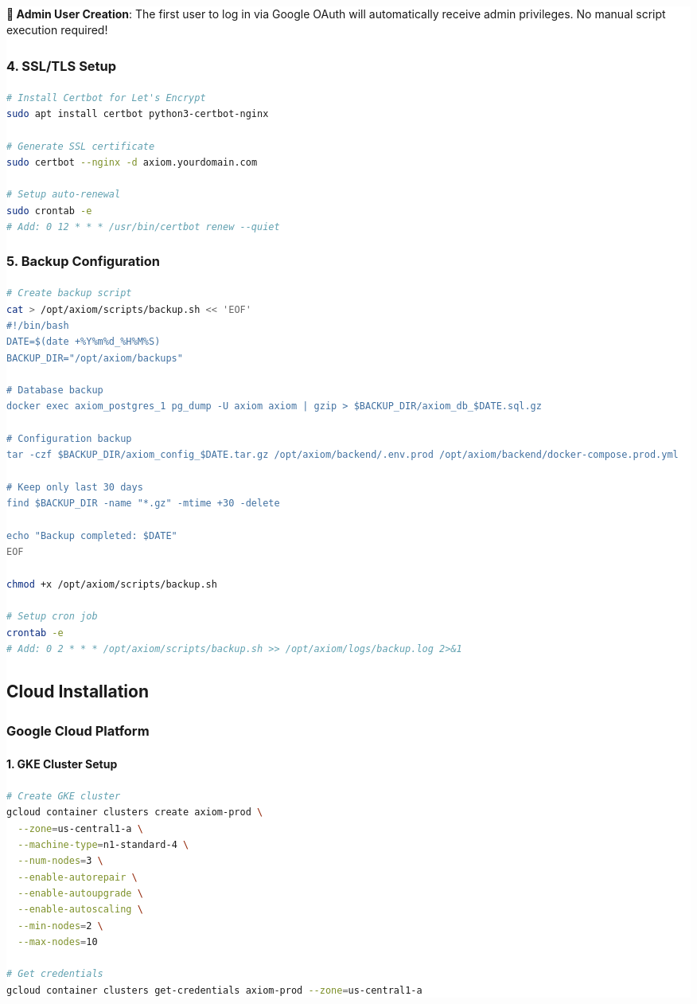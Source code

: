 **🎉 Admin User Creation**: The first user to log in via Google OAuth will automatically receive admin privileges. No manual script execution required!

### 4. SSL/TLS Setup
```bash
# Install Certbot for Let's Encrypt
sudo apt install certbot python3-certbot-nginx

# Generate SSL certificate
sudo certbot --nginx -d axiom.yourdomain.com

# Setup auto-renewal
sudo crontab -e
# Add: 0 12 * * * /usr/bin/certbot renew --quiet
```

### 5. Backup Configuration
```bash
# Create backup script
cat > /opt/axiom/scripts/backup.sh << 'EOF'
#!/bin/bash
DATE=$(date +%Y%m%d_%H%M%S)
BACKUP_DIR="/opt/axiom/backups"

# Database backup
docker exec axiom_postgres_1 pg_dump -U axiom axiom | gzip > $BACKUP_DIR/axiom_db_$DATE.sql.gz

# Configuration backup
tar -czf $BACKUP_DIR/axiom_config_$DATE.tar.gz /opt/axiom/backend/.env.prod /opt/axiom/backend/docker-compose.prod.yml

# Keep only last 30 days
find $BACKUP_DIR -name "*.gz" -mtime +30 -delete

echo "Backup completed: $DATE"
EOF

chmod +x /opt/axiom/scripts/backup.sh

# Setup cron job
crontab -e
# Add: 0 2 * * * /opt/axiom/scripts/backup.sh >> /opt/axiom/logs/backup.log 2>&1
```

## Cloud Installation

### Google Cloud Platform

#### 1. GKE Cluster Setup
```bash
# Create GKE cluster
gcloud container clusters create axiom-prod \
  --zone=us-central1-a \
  --machine-type=n1-standard-4 \
  --num-nodes=3 \
  --enable-autorepair \
  --enable-autoupgrade \
  --enable-autoscaling \
  --min-nodes=2 \
  --max-nodes=10

# Get credentials
gcloud container clusters get-credentials axiom-prod --zone=us-central1-a
```